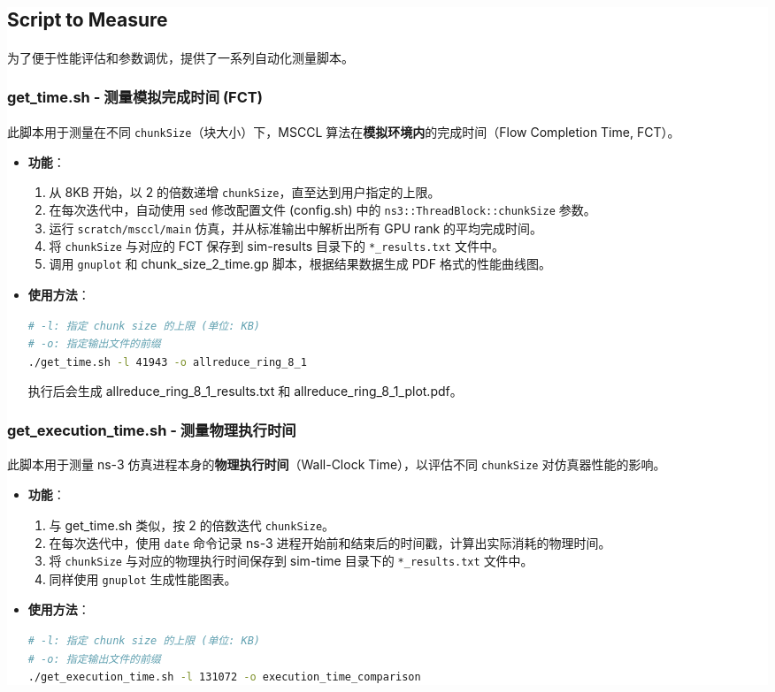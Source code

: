 
## Script to Measure

为了便于性能评估和参数调优，提供了一系列自动化测量脚本。

### get_time.sh - 测量模拟完成时间 (FCT)

此脚本用于测量在不同 `chunkSize`（块大小）下，MSCCL 算法在**模拟环境内**的完成时间（Flow Completion Time, FCT）。

*   **功能**：
    1.  从 8KB 开始，以 2 的倍数递增 `chunkSize`，直至达到用户指定的上限。
    2.  在每次迭代中，自动使用 `sed` 修改配置文件 (config.sh) 中的 `ns3::ThreadBlock::chunkSize` 参数。
    3.  运行 `scratch/msccl/main` 仿真，并从标准输出中解析出所有 GPU rank 的平均完成时间。
    4.  将 `chunkSize` 与对应的 FCT 保存到 sim-results 目录下的 `*_results.txt` 文件中。
    5.  调用 `gnuplot` 和 chunk_size_2_time.gp 脚本，根据结果数据生成 PDF 格式的性能曲线图。

*   **使用方法**：
    ```bash
    # -l: 指定 chunk size 的上限 (单位: KB)
    # -o: 指定输出文件的前缀
    ./get_time.sh -l 41943 -o allreduce_ring_8_1
    ```
    执行后会生成 allreduce_ring_8_1_results.txt 和 allreduce_ring_8_1_plot.pdf。

### get_execution_time.sh - 测量物理执行时间

此脚本用于测量 ns-3 仿真进程本身的**物理执行时间**（Wall-Clock Time），以评估不同 `chunkSize` 对仿真器性能的影响。

*   **功能**：
    1.  与 get_time.sh 类似，按 2 的倍数迭代 `chunkSize`。
    2.  在每次迭代中，使用 `date` 命令记录 ns-3 进程开始前和结束后的时间戳，计算出实际消耗的物理时间。
    3.  将 `chunkSize` 与对应的物理执行时间保存到 sim-time 目录下的 `*_results.txt` 文件中。
    4.  同样使用 `gnuplot` 生成性能图表。

*   **使用方法**：
    ```bash
    # -l: 指定 chunk size 的上限 (单位: KB)
    # -o: 指定输出文件的前缀
    ./get_execution_time.sh -l 131072 -o execution_time_comparison
    ```
